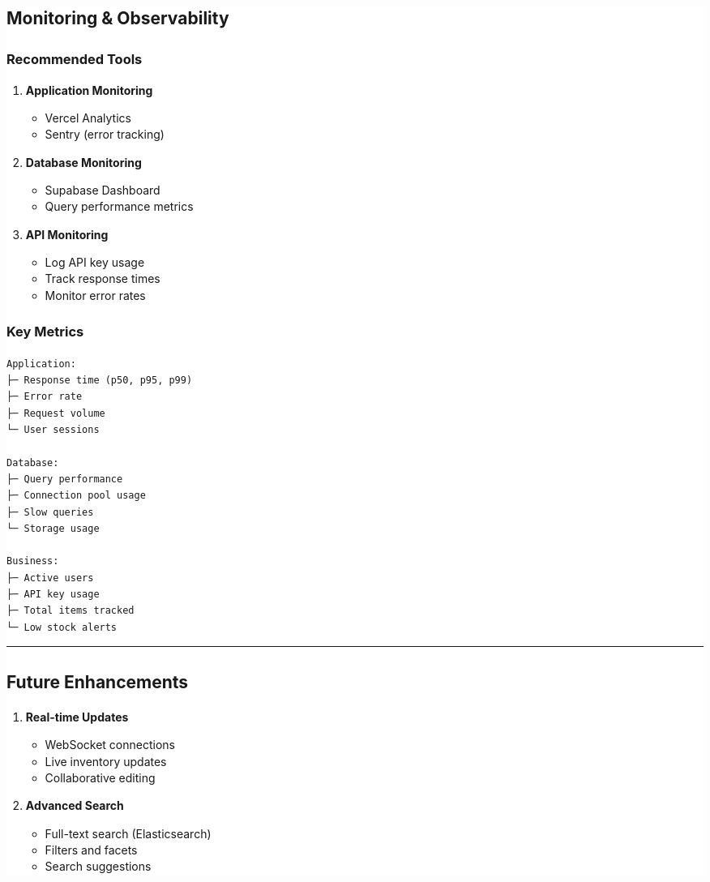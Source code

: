 
## Monitoring & Observability

### Recommended Tools

1. **Application Monitoring**
   - Vercel Analytics
   - Sentry (error tracking)

2. **Database Monitoring**
   - Supabase Dashboard
   - Query performance metrics

3. **API Monitoring**
   - Log API key usage
   - Track response times
   - Monitor error rates

### Key Metrics

```
Application:
├─ Response time (p50, p95, p99)
├─ Error rate
├─ Request volume
└─ User sessions

Database:
├─ Query performance
├─ Connection pool usage
├─ Slow queries
└─ Storage usage

Business:
├─ Active users
├─ API key usage
├─ Total items tracked
└─ Low stock alerts
```

---

## Future Enhancements

1. **Real-time Updates**
   - WebSocket connections
   - Live inventory updates
   - Collaborative editing

2. **Advanced Search**
   - Full-text search (Elasticsearch)
   - Filters and facets
   - Search suggestions
